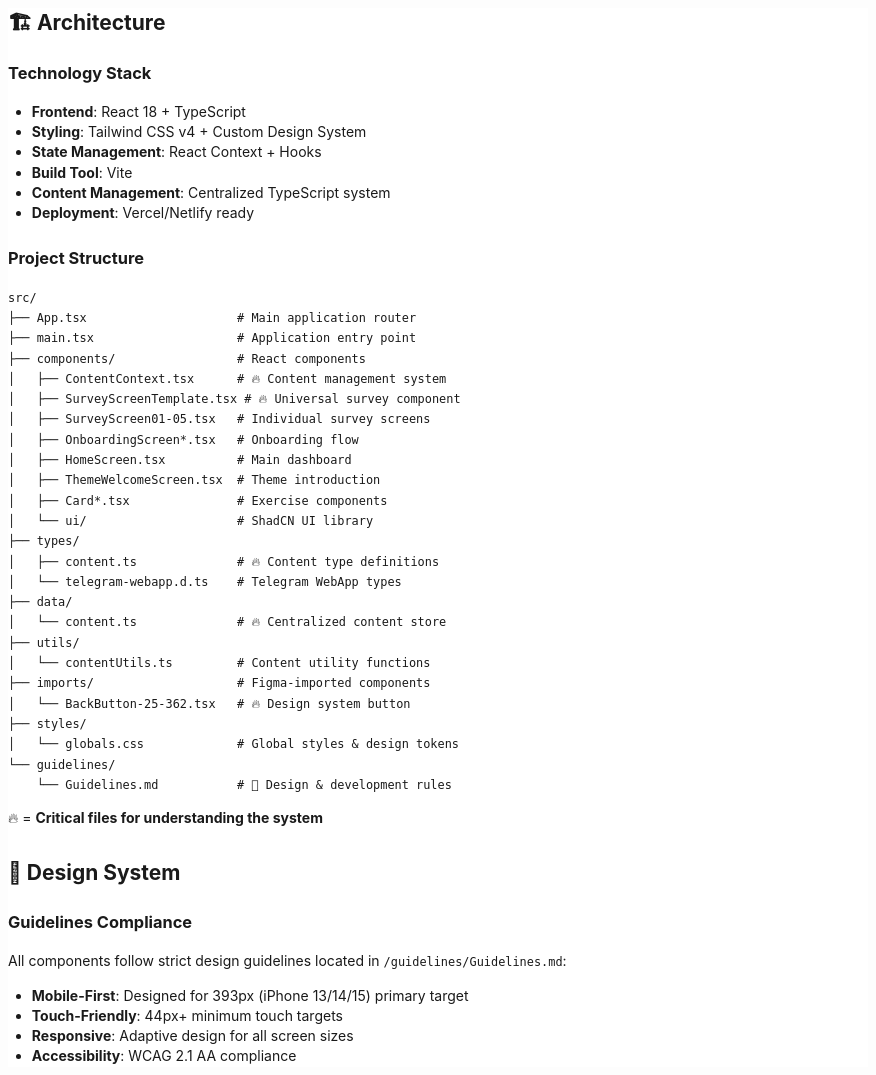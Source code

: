 ## 🏗️ Architecture

### Technology Stack
- **Frontend**: React 18 + TypeScript
- **Styling**: Tailwind CSS v4 + Custom Design System
- **State Management**: React Context + Hooks
- **Build Tool**: Vite
- **Content Management**: Centralized TypeScript system
- **Deployment**: Vercel/Netlify ready

### Project Structure
```
src/
├── App.tsx                     # Main application router
├── main.tsx                    # Application entry point
├── components/                 # React components
│   ├── ContentContext.tsx      # 🔥 Content management system
│   ├── SurveyScreenTemplate.tsx # 🔥 Universal survey component
│   ├── SurveyScreen01-05.tsx   # Individual survey screens
│   ├── OnboardingScreen*.tsx   # Onboarding flow
│   ├── HomeScreen.tsx          # Main dashboard
│   ├── ThemeWelcomeScreen.tsx  # Theme introduction
│   ├── Card*.tsx               # Exercise components
│   └── ui/                     # ShadCN UI library
├── types/
│   ├── content.ts              # 🔥 Content type definitions
│   └── telegram-webapp.d.ts    # Telegram WebApp types
├── data/
│   └── content.ts              # 🔥 Centralized content store
├── utils/
│   └── contentUtils.ts         # Content utility functions
├── imports/                    # Figma-imported components
│   └── BackButton-25-362.tsx   # 🔥 Design system button
├── styles/
│   └── globals.css             # Global styles & design tokens
└── guidelines/
    └── Guidelines.md           # 📖 Design & development rules
```

🔥 = **Critical files for understanding the system**

## 🎨 Design System

### Guidelines Compliance
All components follow strict design guidelines located in `/guidelines/Guidelines.md`:

- **Mobile-First**: Designed for 393px (iPhone 13/14/15) primary target
- **Touch-Friendly**: 44px+ minimum touch targets
- **Responsive**: Adaptive design for all screen sizes
- **Accessibility**: WCAG 2.1 AA compliance
